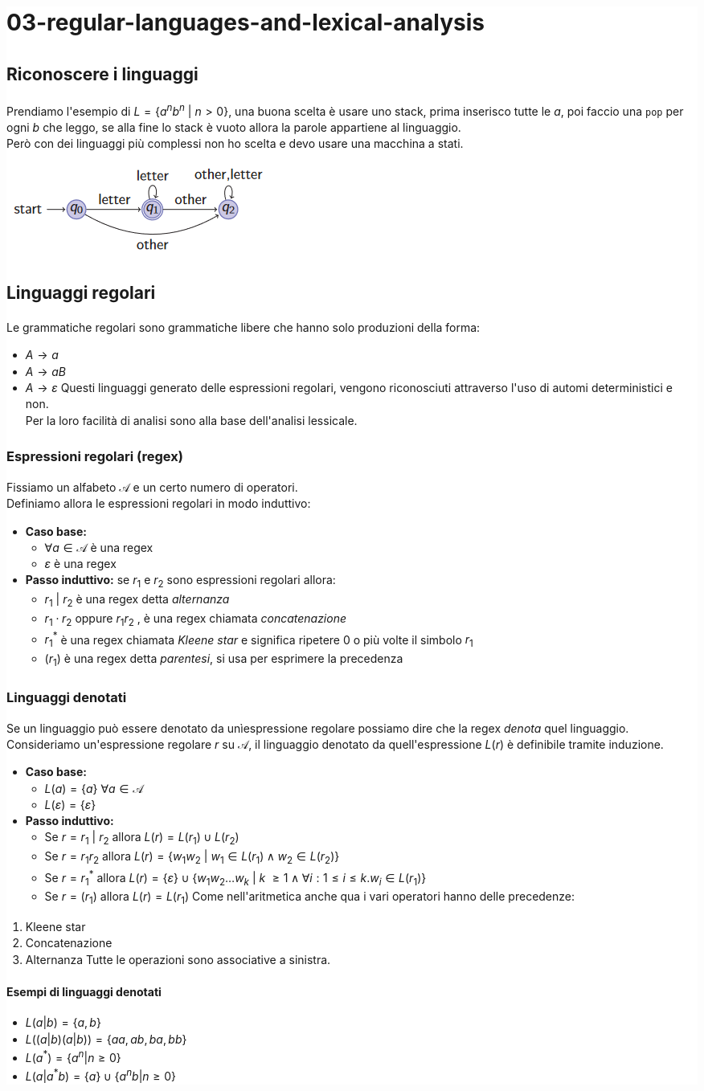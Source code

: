 # 03-regular-languages-and-lexical-analysis
## Riconoscere i linguaggi
Prendiamo l'esempio di $L = \{ a^n b^n \ | \ n > 0 \}$, una buona scelta è usare uno stack, prima inserisco tutte le $a$, poi faccio una `pop` per ogni $b$ che leggo, se alla fine lo stack è vuoto allora la parole appartiene al linguaggio.  
Però con dei linguaggi più complessi non ho scelta e devo usare una macchina a stati.

![example-of-state-automa](./img/03/ex-state-automa.png)
## Linguaggi regolari
Le grammatiche regolari sono grammatiche libere che hanno solo produzioni della forma:
* $A \to a$
* $A \to aB$
* $A \to \varepsilon$
Questi linguaggi generato delle espressioni regolari, vengono riconosciuti attraverso l'uso di automi deterministici e non.  
Per la loro facilità di analisi sono alla base dell'analisi lessicale.
### Espressioni regolari (regex)
Fissiamo un alfabeto $\mathcal{A}$  e un certo numero di operatori.  
Definiamo allora le espressioni regolari in modo induttivo:
* **Caso base:**
	* $\forall a \in \mathcal{A}$ è una regex
	* $\varepsilon$ è una regex
* **Passo induttivo:** se $r_1$ e $r_2$ sono espressioni regolari allora:
	* $r_1 \ | \ r_2$ è una regex detta *alternanza*
	* $r_1 \cdot r_2$ oppure $r_1r_2$ , è una regex chiamata *concatenazione*
	* $r_1^*$ è una regex chiamata *Kleene star* e significa ripetere 0 o più volte il simbolo $r_1$
	* $(r_1)$ è una regex detta *parentesi*, si usa per esprimere la precedenza
### Linguaggi denotati
Se un linguaggio può essere denotato da unìespressione regolare possiamo dire che la regex *denota* quel linguaggio.  
Consideriamo un'espressione regolare $r$ su $\mathcal{A}$, il linguaggio denotato da quell'espressione $L(r)$ è definibile tramite induzione.
* **Caso base:**
	* $L(a) = \{a\} \ \forall a \in \mathcal{A}$
	* $L(\varepsilon) = \{ \varepsilon \}$
* **Passo induttivo:**
	* Se $r = r_1 \ | \ r_2$ allora $L(r) = L(r_1) \cup L(r_2)$
	* Se $r = r_1r_2$ allora $L(r) = \{ w_1w_2 \ | \ w_1 \in L(r_1) \land w_2 \in L(r_2) \}$
	* Se $r = r^*_1$ allora $L(r) = \{ \varepsilon \} \cup \{ w_1 w_2 \dots w_k \ | \ k\ \geq 1 \land \forall i : 1 \leq i \leq k.w_i \in L(r_1)\}$
	* Se $r = (r_1)$ allora $L(r) = L(r_1)$
Come nell'aritmetica anche qua i vari operatori hanno delle precedenze:
1. Kleene star
2. Concatenazione
3. Alternanza
Tutte le operazioni sono associative a sinistra.
#### Esempi di linguaggi denotati
* $L(a|b) = \{a,b\}$
* $L((a|b)(a|b)) = \{aa, ab, ba, bb\}$
* $L(a^*) = \{ a^n | n \geq 0 \}$
* $L(a|a^*b) = \{ a \} \cup \{ a^n b | n \geq 0 \}$